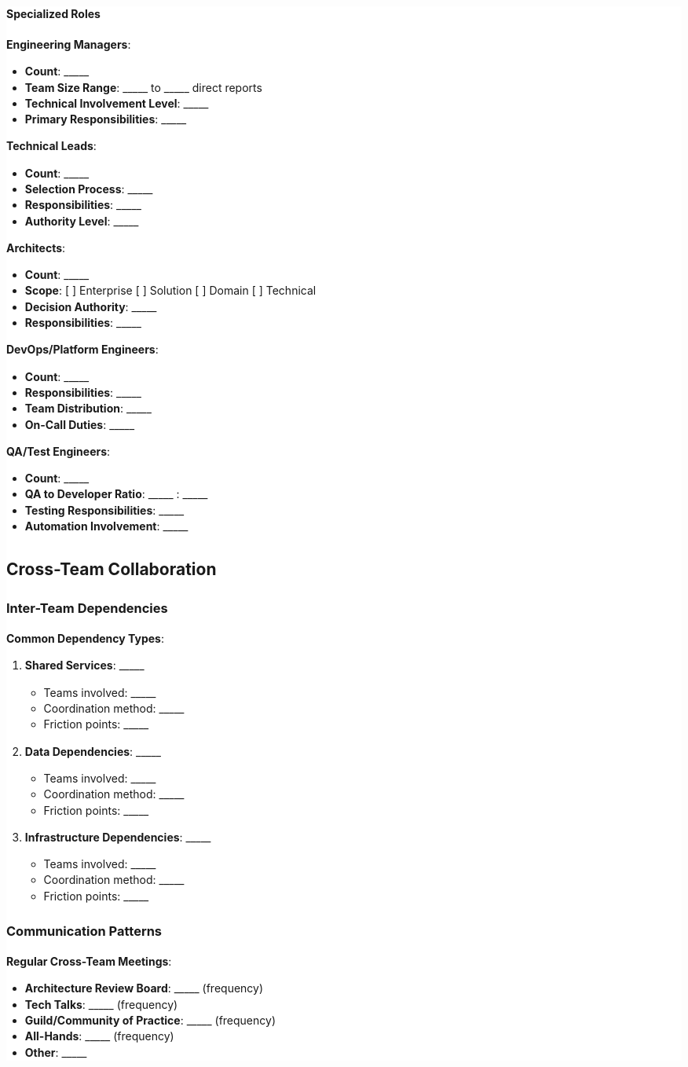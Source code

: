 #### Specialized Roles

**Engineering Managers**:
- **Count**: _____
- **Team Size Range**: _____ to _____ direct reports
- **Technical Involvement Level**: _____
- **Primary Responsibilities**: _____

**Technical Leads**:
- **Count**: _____
- **Selection Process**: _____
- **Responsibilities**: _____
- **Authority Level**: _____

**Architects**:
- **Count**: _____
- **Scope**: [ ] Enterprise [ ] Solution [ ] Domain [ ] Technical
- **Decision Authority**: _____
- **Responsibilities**: _____

**DevOps/Platform Engineers**:
- **Count**: _____
- **Responsibilities**: _____
- **Team Distribution**: _____
- **On-Call Duties**: _____

**QA/Test Engineers**:
- **Count**: _____
- **QA to Developer Ratio**: _____ : _____
- **Testing Responsibilities**: _____
- **Automation Involvement**: _____

## Cross-Team Collaboration

### Inter-Team Dependencies
**Common Dependency Types**:
1. **Shared Services**: _____
   - Teams involved: _____
   - Coordination method: _____
   - Friction points: _____

2. **Data Dependencies**: _____
   - Teams involved: _____
   - Coordination method: _____
   - Friction points: _____

3. **Infrastructure Dependencies**: _____
   - Teams involved: _____
   - Coordination method: _____
   - Friction points: _____

### Communication Patterns
**Regular Cross-Team Meetings**:
- **Architecture Review Board**: _____ (frequency)
- **Tech Talks**: _____ (frequency)
- **Guild/Community of Practice**: _____ (frequency)
- **All-Hands**: _____ (frequency)
- **Other**: _____
